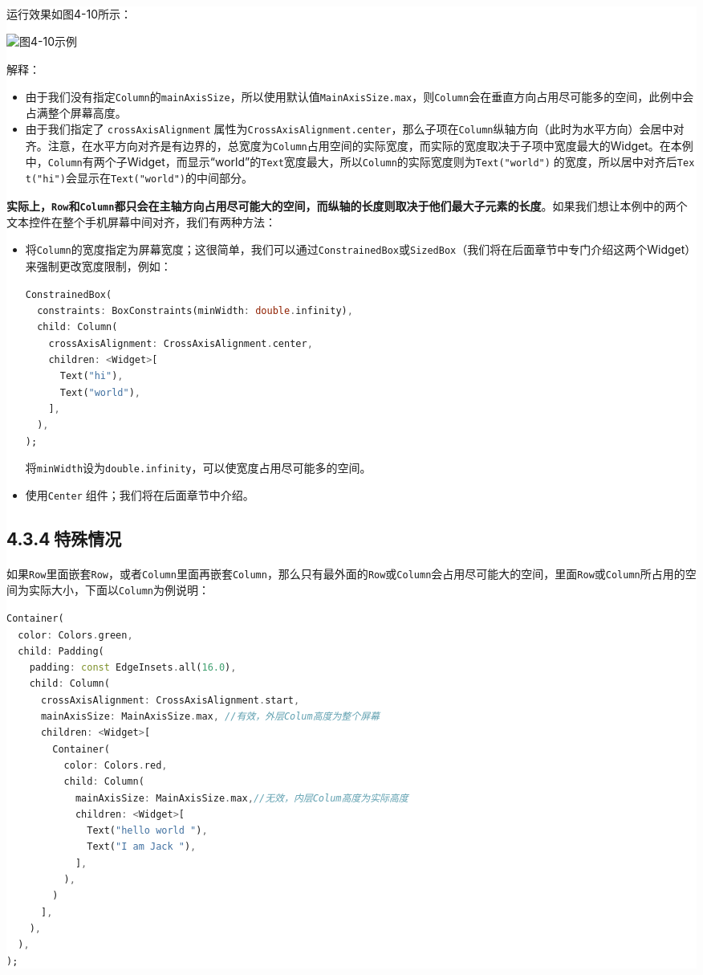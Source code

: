 运行效果如图4-10所示：

![图4-10示例](../imgs/4-10.png)



解释：

- 由于我们没有指定`Column`的`mainAxisSize`，所以使用默认值`MainAxisSize.max`，则`Column`会在垂直方向占用尽可能多的空间，此例中会占满整个屏幕高度。
- 由于我们指定了 `crossAxisAlignment` 属性为`CrossAxisAlignment.center`，那么子项在`Column`纵轴方向（此时为水平方向）会居中对齐。注意，在水平方向对齐是有边界的，总宽度为`Column`占用空间的实际宽度，而实际的宽度取决于子项中宽度最大的Widget。在本例中，`Column`有两个子Widget，而显示“world”的`Text`宽度最大，所以`Column`的实际宽度则为`Text("world")` 的宽度，所以居中对齐后`Text("hi")`会显示在`Text("world")`的中间部分。

**实际上，`Row`和`Column`都只会在主轴方向占用尽可能大的空间，而纵轴的长度则取决于他们最大子元素的长度**。如果我们想让本例中的两个文本控件在整个手机屏幕中间对齐，我们有两种方法：

- 将`Column`的宽度指定为屏幕宽度；这很简单，我们可以通过`ConstrainedBox`或`SizedBox`（我们将在后面章节中专门介绍这两个Widget）来强制更改宽度限制，例如：

  ```dart
  ConstrainedBox(
    constraints: BoxConstraints(minWidth: double.infinity), 
    child: Column(
      crossAxisAlignment: CrossAxisAlignment.center,
      children: <Widget>[
        Text("hi"),
        Text("world"),
      ],
    ),
  );
  ```

  将`minWidth`设为`double.infinity`，可以使宽度占用尽可能多的空间。

- 使用`Center` 组件；我们将在后面章节中介绍。



## 4.3.4 特殊情况

如果`Row`里面嵌套`Row`，或者`Column`里面再嵌套`Column`，那么只有最外面的`Row`或`Column`会占用尽可能大的空间，里面`Row`或`Column`所占用的空间为实际大小，下面以`Column`为例说明：

```dart
Container(
  color: Colors.green,
  child: Padding(
    padding: const EdgeInsets.all(16.0),
    child: Column(
      crossAxisAlignment: CrossAxisAlignment.start,
      mainAxisSize: MainAxisSize.max, //有效，外层Colum高度为整个屏幕
      children: <Widget>[
        Container(
          color: Colors.red,
          child: Column(
            mainAxisSize: MainAxisSize.max,//无效，内层Colum高度为实际高度  
            children: <Widget>[
              Text("hello world "),
              Text("I am Jack "),
            ],
          ),
        )
      ],
    ),
  ),
);
```
